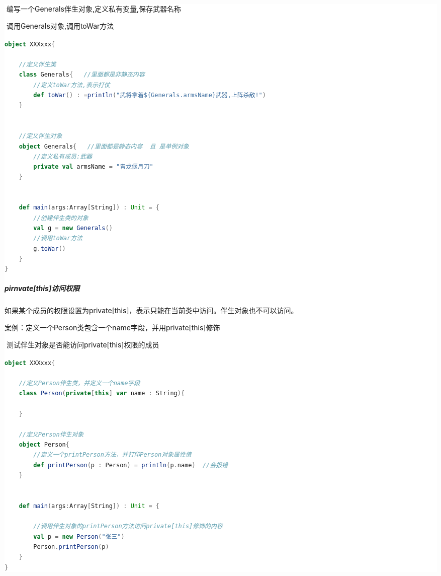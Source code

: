 ​          编写一个Generals伴生对象,定义私有变量,保存武器名称

​          调用Generals对象,调用toWar方法

```scala
object XXXxxx{
    
    //定义伴生类
    class Generals{   //里面都是非静态内容
        //定义toWar方法,表示打仗
        def toWar() : =println("武将拿着${Generals.armsName}武器,上阵杀敌!")
    }
    
    
    //定义伴生对象
    object Generals{   //里面都是静态内容  且 是单例对象
        //定义私有成员:武器
        private val armsName = "青龙偃月刀"
    }
    
    
    def main(args:Array[String]) : Unit = {
        //创建伴生类的对象
        val g = new Generals()
        //调用toWar方法
        g.toWar()
    }
}
```

##### **pirnvate[this]访问权限**

如果某个成员的权限设置为private[this]，表示只能在当前类中访问。伴生对象也不可以访问。

案例：定义一个Person类包含一个name字段，并用private[this]修饰

​           测试伴生对象是否能访问private[this]权限的成员

```scala
object XXXxxx{
    
    //定义Person伴生类，并定义一个name字段
    class Person(private[this] var name : String){
        
    }
    
    //定义Person伴生对象
    object Person{
        //定义一个printPerson方法，并打印Person对象属性值
        def printPerson(p : Person) = println(p.name)  //会报错
    }
    
    
    def main(args:Array[String]) : Unit = {
        
        //调用伴生对象的printPerson方法访问private[this]修饰的内容
        val p = new Person("张三")
        Person.printPerson(p)
    }
}
```


[^在scala中，方法归属于函数]: 函数是对象，方法属于对象